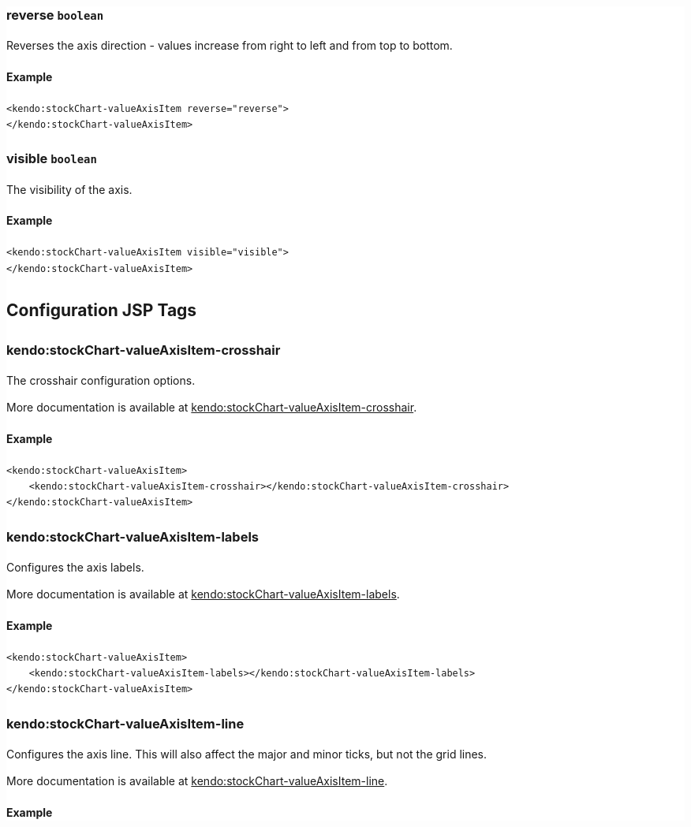 ### reverse `boolean`

Reverses the axis direction -
values increase from right to left and from top to bottom.

#### Example
    <kendo:stockChart-valueAxisItem reverse="reverse">
    </kendo:stockChart-valueAxisItem>

### visible `boolean`

The visibility of the axis.

#### Example
    <kendo:stockChart-valueAxisItem visible="visible">
    </kendo:stockChart-valueAxisItem>


##  Configuration JSP Tags

### kendo:stockChart-valueAxisItem-crosshair

The crosshair configuration options.

More documentation is available at [kendo:stockChart-valueAxisItem-crosshair](stockchart/valueaxisitem-crosshair).

#### Example

    <kendo:stockChart-valueAxisItem>
        <kendo:stockChart-valueAxisItem-crosshair></kendo:stockChart-valueAxisItem-crosshair>
    </kendo:stockChart-valueAxisItem>

### kendo:stockChart-valueAxisItem-labels

Configures the axis labels.

More documentation is available at [kendo:stockChart-valueAxisItem-labels](stockchart/valueaxisitem-labels).

#### Example

    <kendo:stockChart-valueAxisItem>
        <kendo:stockChart-valueAxisItem-labels></kendo:stockChart-valueAxisItem-labels>
    </kendo:stockChart-valueAxisItem>

### kendo:stockChart-valueAxisItem-line

Configures the axis line. This will also affect the major and minor ticks, but not the grid lines.

More documentation is available at [kendo:stockChart-valueAxisItem-line](stockchart/valueaxisitem-line).

#### Example
